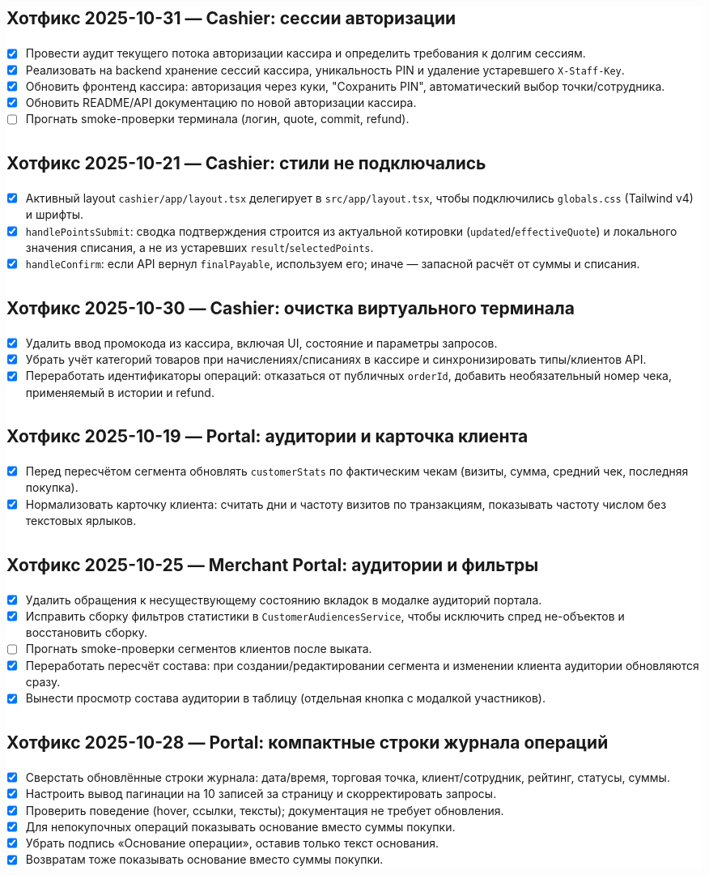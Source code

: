 ## Хотфикс 2025-10-31 — Cashier: сессии авторизации
- [x] Провести аудит текущего потока авторизации кассира и определить требования к долгим сессиям.
- [x] Реализовать на backend хранение сессий кассира, уникальность PIN и удаление устаревшего `X-Staff-Key`.
- [x] Обновить фронтенд кассира: авторизация через куки, "Сохранить PIN", автоматический выбор точки/сотрудника.
- [x] Обновить README/API документацию по новой авторизации кассира.
- [ ] Прогнать smoke-проверки терминала (логин, quote, commit, refund).

## Хотфикс 2025-10-21 — Cashier: стили не подключались
- [x] Активный layout `cashier/app/layout.tsx` делегирует в `src/app/layout.tsx`, чтобы подключились `globals.css` (Tailwind v4) и шрифты.
- [x] `handlePointsSubmit`: сводка подтверждения строится из актуальной котировки (`updated`/`effectiveQuote`) и локального значения списания, а не из устаревших `result`/`selectedPoints`.
- [x] `handleConfirm`: если API вернул `finalPayable`, используем его; иначе — запасной расчёт от суммы и списания.

## Хотфикс 2025-10-30 — Cashier: очистка виртуального терминала
- [x] Удалить ввод промокода из кассира, включая UI, состояние и параметры запросов.
- [x] Убрать учёт категорий товаров при начислениях/списаниях в кассире и синхронизировать типы/клиентов API.
- [x] Переработать идентификаторы операций: отказаться от публичных `orderId`, добавить необязательный номер чека, применяемый в истории и refund.

## Хотфикс 2025-10-19 — Portal: аудитории и карточка клиента
- [x] Перед пересчётом сегмента обновлять `customerStats` по фактическим чекам (визиты, сумма, средний чек, последняя покупка).
- [x] Нормализовать карточку клиента: считать дни и частоту визитов по транзакциям, показывать частоту числом без текстовых ярлыков.

## Хотфикс 2025-10-25 — Merchant Portal: аудитории и фильтры
- [x] Удалить обращения к несуществующему состоянию вкладок в модалке аудиторий портала.
- [x] Исправить сборку фильтров статистики в `CustomerAudiencesService`, чтобы исключить спред не-объектов и восстановить сборку.
- [ ] Прогнать smoke-проверки сегментов клиентов после выката.
- [x] Переработать пересчёт состава: при создании/редактировании сегмента и изменении клиента аудитории обновляются сразу.
- [x] Вынести просмотр состава аудитории в таблицу (отдельная кнопка с модалкой участников).

## Хотфикс 2025-10-28 — Portal: компактные строки журнала операций
- [x] Сверстать обновлённые строки журнала: дата/время, торговая точка, клиент/сотрудник, рейтинг, статусы, суммы.
- [x] Настроить вывод пагинации на 10 записей за страницу и скорректировать запросы.
- [x] Проверить поведение (hover, ссылки, тексты); документация не требует обновления.
- [x] Для непокупочных операций показывать основание вместо суммы покупки.
- [x] Убрать подпись «Основание операции», оставив только текст основания.
- [x] Возвратам тоже показывать основание вместо суммы покупки.

